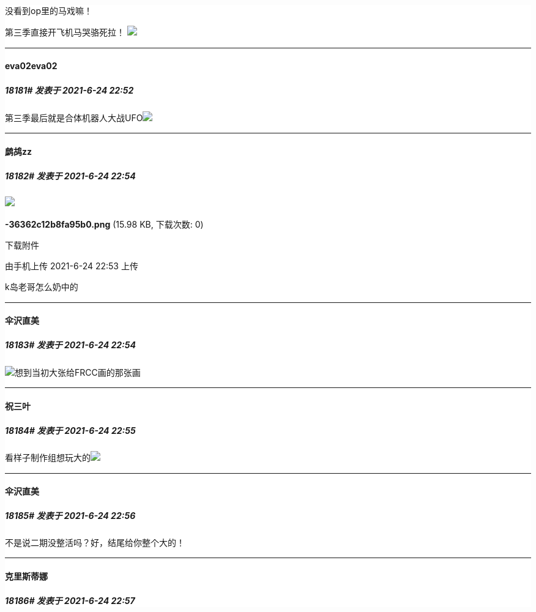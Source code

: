 没看到op里的马戏嘛！

第三季直接开飞机马哭骆死拉！
<img src="https://static.saraba1st.com/image/smiley/carton2017/014.png" referrerpolicy="no-referrer">



*****

####  eva02eva02  
##### 18181#       发表于 2021-6-24 22:52

第三季最后就是合体机器人大战UFO<img src="https://static.saraba1st.com/image/smiley/face2017/034.png" referrerpolicy="no-referrer">

*****

####  鹧鸪zz  
##### 18182#       发表于 2021-6-24 22:54

<img src="https://img.saraba1st.com/forum/202106/24/225344v776byp5yb4qpv7y.png" referrerpolicy="no-referrer">

<strong>-36362c12b8fa95b0.png</strong> (15.98 KB, 下载次数: 0)

下载附件

由手机上传
2021-6-24 22:53 上传

k岛老哥怎么奶中的

*****

####  伞沢直美  
##### 18183#       发表于 2021-6-24 22:54

<img src="https://static.saraba1st.com/image/smiley/face2017/067.png" referrerpolicy="no-referrer">想到当初大张给FRCC画的那张画

*****

####  祝三叶  
##### 18184#       发表于 2021-6-24 22:55

看样子制作组想玩大的<img src="https://static.saraba1st.com/image/smiley/face2017/067.png" referrerpolicy="no-referrer">

*****

####  伞沢直美  
##### 18185#       发表于 2021-6-24 22:56

不是说二期没整活吗？好，结尾给你整个大的！

*****

####  克里斯蒂娜  
##### 18186#       发表于 2021-6-24 22:57
